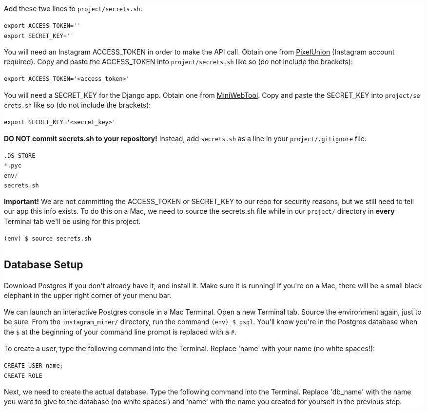 Add these two lines to ` project/secrets.sh `:

``` python
export ACCESS_TOKEN=''
export SECRET_KEY='' 
```

You will need an Instagram ACCESS_TOKEN in order to make the API call. Obtain one from [PixelUnion](http://instagram.pixelunion.net/) (Instagram account required). Copy and paste the ACCESS_TOKEN into ` project/secrets.sh ` like so (do not include the brackets):

` export ACCESS_TOKEN='<access_token>' `

You will need a SECRET_KEY for the Django app. Obtain one from [MiniWebTool](http://www.miniwebtool.com/django-secret-key-generator/). Copy and paste the SECRET_KEY into ` project/secrets.sh ` like so (do not include the brackets):

` export SECRET_KEY='<secret_key>' `

 **DO NOT commit secrets.sh to your repository!** Instead, add ` secrets.sh ` as a line in your ` project/.gitignore ` file:

 ``` python
.DS_STORE
*.pyc
env/
secrets.sh
 ```

**Important!** We are not committing the ACCESS_TOKEN or SECRET_KEY to our repo for security reasons, but we still need to tell our app this info exists. To do this on a Mac, we need to source the secrets.sh file while in our ` project/ ` directory in **every** Terminal tab we'll be using for this project. 

` (env) $ source secrets.sh `

Database Setup
-----------
Download [Postgres](http://postgresapp.com/) if you don't already have it, and install it. Make sure it is running! If you're on a Mac, there will be a small black elephant in the upper right corner of your menu bar.

We can launch an interactive Postgres console in a Mac Terminal. Open a new Terminal tab. Source the environment again, just to be sure. From the ` instagram_miner/ ` directory, run the command ` (env) $ psql `. You'll know you're in the Postgres database when the ` $ ` at the beginning of your command line prompt is replaced with a ` # `.

To create a user, type the following command into the Terminal. Replace 'name' with your name (no white spaces!):

``` python
CREATE USER name;
CREATE ROLE
```

Next, we need to create the actual database. Type the following command into the Terminal. Replace 'db_name' with the name you want to give to the database (no white spaces!) and 'name' with the name you created for yourself in the previous step.
